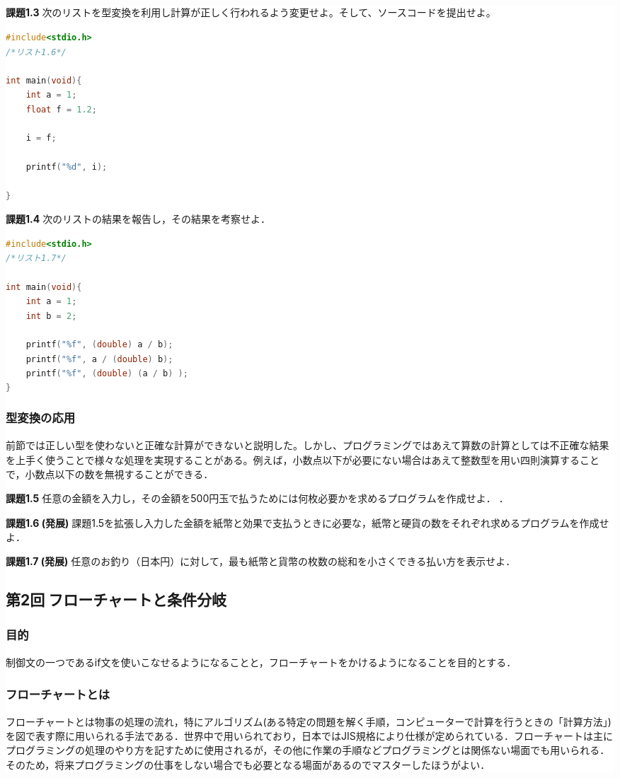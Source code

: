 __課題1.3__ 次のリストを型変換を利用し計算が正しく行われるよう変更せよ。そして、ソースコードを提出せよ。


```c
#include<stdio.h>
/*リスト1.6*/

int main(void){
    int a = 1;
    float f = 1.2;

    i = f;

    printf("%d", i);

}
```

__課題1.4__ 次のリストの結果を報告し，その結果を考察せよ．

```c
#include<stdio.h>
/*リスト1.7*/

int main(void){
    int a = 1;
    int b = 2;

    printf("%f", (double) a / b);
    printf("%f", a / (double) b);
    printf("%f", (double) (a / b) );
}
```

### 型変換の応用

前節では正しい型を使わないと正確な計算ができないと説明した。しかし、プログラミングではあえて算数の計算としては不正確な結果を上手く使うことで様々な処理を実現することがある。例えば，小数点以下が必要にない場合はあえて整数型を用い四則演算することで，小数点以下の数を無視することができる．

__課題1.5__ 任意の金額を入力し，その金額を500円玉で払うためには何枚必要かを求めるプログラムを作成せよ．
．

__課題1.6 (発展)__ 課題1.5を拡張し入力した金額を紙幣と効果で支払うときに必要な，紙幣と硬貨の数をそれぞれ求めるプログラムを作成せよ．


__課題1.7 (発展)__ 任意のお釣り（日本円）に対して，最も紙幣と貨幣の枚数の総和を小さくできる払い方を表示せよ．

## 第2回 フローチャートと条件分岐
### 目的

制御文の一つであるif文を使いこなせるようになることと，フローチャートをかけるようになることを目的とする．

### フローチャートとは

フローチャートとは物事の処理の流れ，特にアルゴリズム(ある特定の問題を解く手順，コンピューターで計算を行うときの「計算方法」)を図で表す際に用いられる手法である．世界中で用いられており，日本ではJIS規格により仕様が定められている．フローチャートは主にプログラミングの処理のやり方を記すために使用されるが，その他に作業の手順などプログラミングとは関係ない場面でも用いられる．そのため，将来プログラミングの仕事をしない場合でも必要となる場面があるのでマスターしたほうがよい．
